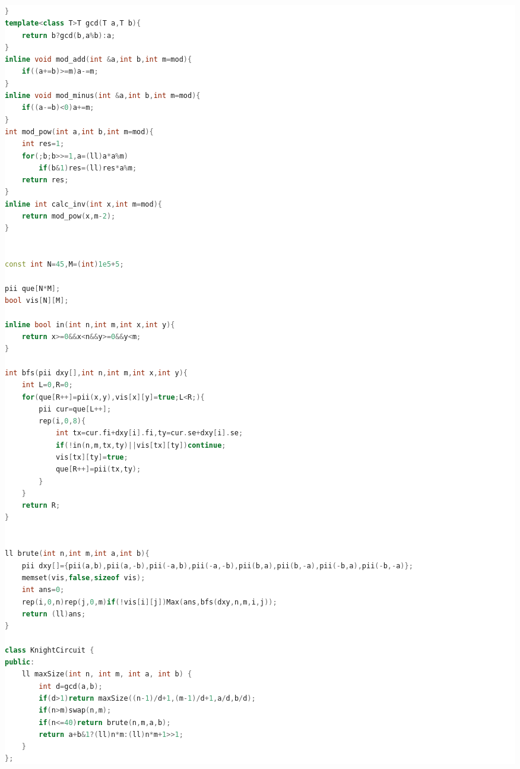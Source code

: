 ```c++
}
template<class T>T gcd(T a,T b){
	return b?gcd(b,a%b):a;
}
inline void mod_add(int &a,int b,int m=mod){
	if((a+=b)>=m)a-=m;
}
inline void mod_minus(int &a,int b,int m=mod){
	if((a-=b)<0)a+=m;
}
int mod_pow(int a,int b,int m=mod){
	int res=1;
	for(;b;b>>=1,a=(ll)a*a%m)
		if(b&1)res=(ll)res*a%m;
	return res;
}
inline int calc_inv(int x,int m=mod){
	return mod_pow(x,m-2);
}


const int N=45,M=(int)1e5+5;

pii que[N*M];
bool vis[N][M];

inline bool in(int n,int m,int x,int y){
	return x>=0&&x<n&&y>=0&&y<m;
}

int bfs(pii dxy[],int n,int m,int x,int y){
	int L=0,R=0;
	for(que[R++]=pii(x,y),vis[x][y]=true;L<R;){
		pii cur=que[L++];
		rep(i,0,8){
			int tx=cur.fi+dxy[i].fi,ty=cur.se+dxy[i].se;
			if(!in(n,m,tx,ty)||vis[tx][ty])continue;
			vis[tx][ty]=true;
			que[R++]=pii(tx,ty);
		}
	}
	return R;
}


ll brute(int n,int m,int a,int b){
	pii dxy[]={pii(a,b),pii(a,-b),pii(-a,b),pii(-a,-b),pii(b,a),pii(b,-a),pii(-b,a),pii(-b,-a)};
	memset(vis,false,sizeof vis);
	int ans=0;
	rep(i,0,n)rep(j,0,m)if(!vis[i][j])Max(ans,bfs(dxy,n,m,i,j));
	return (ll)ans;
}

class KnightCircuit {
public:
	ll maxSize(int n, int m, int a, int b) {
		int d=gcd(a,b);
		if(d>1)return maxSize((n-1)/d+1,(m-1)/d+1,a/d,b/d);
		if(n>m)swap(n,m);
		if(n<=40)return brute(n,m,a,b);
		return a+b&1?(ll)n*m:(ll)n*m+1>>1;
	}
};
```